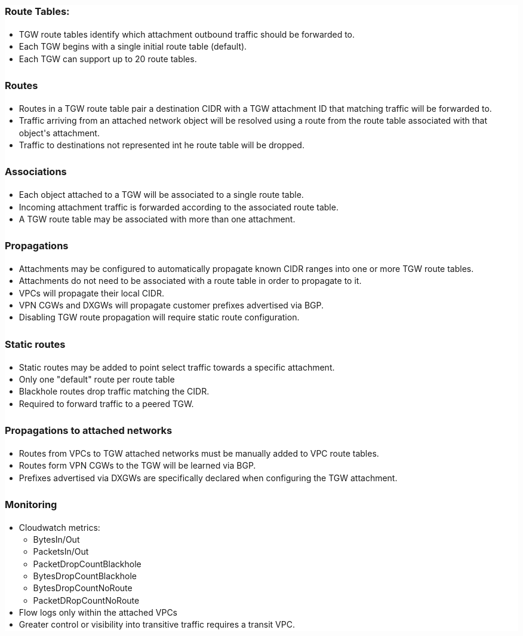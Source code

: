 ### Route Tables:

- TGW route tables identify which attachment outbound traffic should be forwarded to.
- Each TGW begins with a single initial route table (default).
- Each TGW can support up to 20 route tables.
  
### Routes

- Routes in a TGW route table pair a destination CIDR with a TGW attachment ID that matching
traffic will be forwarded to.
- Traffic arriving from an attached network object will be resolved using a route from the
route table associated with that object's attachment.
- Traffic to destinations not represented int he route table will be dropped.

### Associations

- Each object attached to a TGW will be associated to a single route table.
- Incoming attachment traffic is forwarded according to the associated route table.
- A TGW route table may be associated with more than one attachment.

### Propagations

- Attachments may be configured to automatically propagate known CIDR ranges into one or 
more TGW route tables.
- Attachments do not need to be associated with a route table in order to propagate to it.
- VPCs will propagate their local CIDR.
- VPN CGWs and DXGWs will propagate customer prefixes advertised via BGP.
- Disabling TGW route propagation will require static route configuration.

### Static routes

- Static routes may be added to point select traffic towards a specific attachment.
- Only one "default" route per route table
- Blackhole routes drop traffic matching the CIDR.
- Required to forward traffic to a peered TGW.

### Propagations to attached networks

- Routes from VPCs to TGW attached networks must be manually added to VPC route tables.
- Routes form VPN CGWs to the TGW will be learned via BGP.
- Prefixes advertised via DXGWs are specifically declared when configuring the TGW attachment.

### Monitoring

- Cloudwatch metrics:
  - BytesIn/Out
  - PacketsIn/Out
  - PacketDropCountBlackhole
  - BytesDropCountBlackhole
  - BytesDropCountNoRoute
  - PacketDRopCountNoRoute
- Flow logs only within the attached VPCs
- Greater control or visibility into transitive traffic requires a transit VPC.
